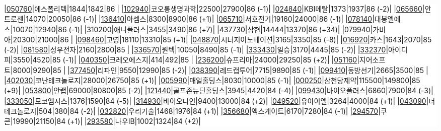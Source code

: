 |[050760](https://finance.daum.net/quotes/A050760)|에스폴리텍|1844|1842|86 |
|[102940](https://finance.daum.net/quotes/A102940)|코오롱생명과학|22500|27900|86 (-1)|
|[024840](https://finance.daum.net/quotes/A024840)|KBI메탈|1373|1937|86 (-2)|
|[065660](https://finance.daum.net/quotes/A065660)|안트로젠|14070|20050|86 (-1)|
|[136410](https://finance.daum.net/quotes/A136410)|아셈스|8300|8900|86 (+1)|
|[065710](https://finance.daum.net/quotes/A065710)|서호전기|19160|24000|86 (-1)|
|[078140](https://finance.daum.net/quotes/A078140)|대봉엘에스|10070|12940|86 (-1)|
|[310200](https://finance.daum.net/quotes/A310200)|애니플러스|3455|3490|86 (+7)|
|[437730](https://finance.daum.net/quotes/A437730)|삼현|14444|13370|86 (+34)|
|[079940](https://finance.daum.net/quotes/A079940)|가비아|20300|21000|86 |
|[098460](https://finance.daum.net/quotes/A098460)|고영|18110|13310|85 (+1)|
|[048870](https://finance.daum.net/quotes/A048870)|시너지이노베이션|3165|3350|85 (-8)|
|[016920](https://finance.daum.net/quotes/A016920)|카스|1643|2070|85 (-2)|
|[081580](https://finance.daum.net/quotes/A081580)|성우전자|2160|2800|85 |
|[336570](https://finance.daum.net/quotes/A336570)|원텍|10050|8490|85 (-1)|
|[333430](https://finance.daum.net/quotes/A333430)|일승|3170|4445|85 (-2)|
|[332370](https://finance.daum.net/quotes/A332370)|아이디피|3550|4520|85 (-1)|
|[040350](https://finance.daum.net/quotes/A040350)|크레오에스지|414|492|85 |
|[236200](https://finance.daum.net/quotes/A236200)|슈프리마|24000|29250|85 (+2)|
|[051160](https://finance.daum.net/quotes/A051160)|지어소프트|8000|9290|85 |
|[377450](https://finance.daum.net/quotes/A377450)|리파인|9550|12990|85 (-2)|
|[038390](https://finance.daum.net/quotes/A038390)|레드캡투어|7715|9890|85 (-1)|
|[099410](https://finance.daum.net/quotes/A099410)|동방선기|2665|3500|85 |
|[402030](https://finance.daum.net/quotes/A402030)|코난테크놀로지|28000|26750|85 (+1)|
|[005990](https://finance.daum.net/quotes/A005990)|매일홀딩스|8030|10000|85 (-1)|
|[000250](https://finance.daum.net/quotes/A000250)|삼천당제약|115500|149800|85 (+9)|
|[053800](https://finance.daum.net/quotes/A053800)|안랩|69000|80800|85 (-2)|
|[121440](https://finance.daum.net/quotes/A121440)|골프존뉴딘홀딩스|3945|4420|84 (-4)|
|[099430](https://finance.daum.net/quotes/A099430)|바이오플러스|6860|7900|84 (-3)|
|[333050](https://finance.daum.net/quotes/A333050)|모코엠시스|1376|1590|84 (-5)|
|[314930](https://finance.daum.net/quotes/A314930)|바이오다인|9400|13000|84 (+2)|
|[049520](https://finance.daum.net/quotes/A049520)|유아이엘|3264|4000|84 (+1)|
|[043090](https://finance.daum.net/quotes/A043090)|더테크놀로지|504|380|84 (-2)|
|[032820](https://finance.daum.net/quotes/A032820)|우리기술|1468|1976|84 (+1)|
|[356680](https://finance.daum.net/quotes/A356680)|엑스게이트|6170|7280|84 (-1)|
|[294570](https://finance.daum.net/quotes/A294570)|쿠콘|19990|21150|84 (+1)|
|[293580](https://finance.daum.net/quotes/A293580)|나우IB|1002|1324|84 (+2)|